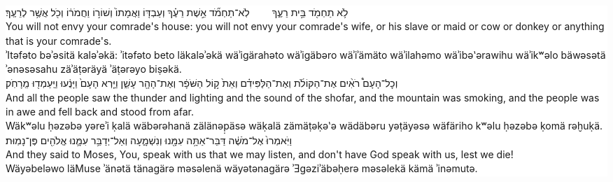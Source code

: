 
<tr><td style="vertical-align:top;" width="46%">
<div class="liturgy" lang="he">
לֹ֥א תַחְמֹ֖ד בֵּ֣ית רֵעֶ֑ךָ             לֹֽא־תַחְמֹ֞ד אֵ֣שֶׁת רֵעֶ֗ךָ וְעַבְדּ֤וֹ וַאֲמָתוֹ֙ וְשׁוֹר֣וֹ וַחֲמֹר֔וֹ וְכֹ֖ל אֲשֶׁ֥ר לְרֵעֶֽךָ׃
</span></div></td>
 
<td style="vertical-align:top;" width="53%">
<div class="english" lang="en">
You will not envy your comrade's house: you will not envy your comrade's wife, or his slave or maid or cow or donkey or anything that is your comrade's.
</div></td>
 
<td style="vertical-align:top;" width="53%">
<div class="english" lang="en">
ʾItəfəto bəʾəsitä kaləʾəkä: ʾitəfəto beto läkaləʾəkä wäʾigärahəto wäʾigäbəro wäʾiʾämäto wäʾilahəmo wäʾibəʽərawihu wäʾikʷəlo bäwəsətä ʾənəsəsahu zäʾäṭəräyä ʾäṭərəyo biṣəkä. 
</div></td></tr>


<tr><td style="vertical-align:top;" width="46%">
<div class="liturgy" lang="he">
וְכׇל־הָעָם֩ רֹאִ֨ים אֶת־הַקּוֹלֹ֜ת וְאֶת־הַלַּפִּידִ֗ם וְאֵת֙ ק֣וֹל הַשֹּׁפָ֔ר וְאֶת־הָהָ֖ר עָשֵׁ֑ן וַיַּ֤רְא הָעָם֙ וַיָּנֻ֔עוּ וַיַּֽעַמְד֖וּ מֵֽרָחֹֽק׃
</span></div></td>
 
<td style="vertical-align:top;" width="53%">
<div class="english" lang="en">
And all the people saw the thunder and lighting and the sound of the shofar, and the mountain was smoking, and the people was in awe and fell back and stood from afar.
</div></td>
 
<td style="vertical-align:top;" width="53%">
<div class="english" lang="en">
Wäkʷəlu ḥəzəbə yəreʾi ḳalä wäbərəhanä zälänəp̣äsə wäḳalä zämäṭəḳəʽə wädäbəru yəṭäyəsə wäfäriho kʷəlu ḥəzəbə ḳomä rəḫuḳä. 
</div></td></tr>


<tr><td style="vertical-align:top;" width="46%">
<div class="liturgy" lang="he">
וַיֹּֽאמְרוּ֙ אֶל־מֹשֶׁ֔ה דַּבֵּר־אַתָּ֥ה עִמָּ֖נוּ וְנִשְׁמָ֑עָה וְאַל־יְדַבֵּ֥ר עִמָּ֛נוּ אֱלֹהִ֖ים פֶּן־נָמֽוּת׃ 
</span></div></td>
 
<td style="vertical-align:top;" width="53%">
<div class="english" lang="en">
And they said to Moses, You, speak with us that we may listen, and don't have God speak with us, lest we die!
</div></td>
 
<td style="vertical-align:top;" width="53%">
<div class="english" lang="en">
Wäyəbeləwo läMuse ʾänətä tänagärə məsəlenä wäyətənagärə ʾƎgəziʾäbəḥerə məsəlekä kämä ʾinəmutə. 
</div></td></tr>
